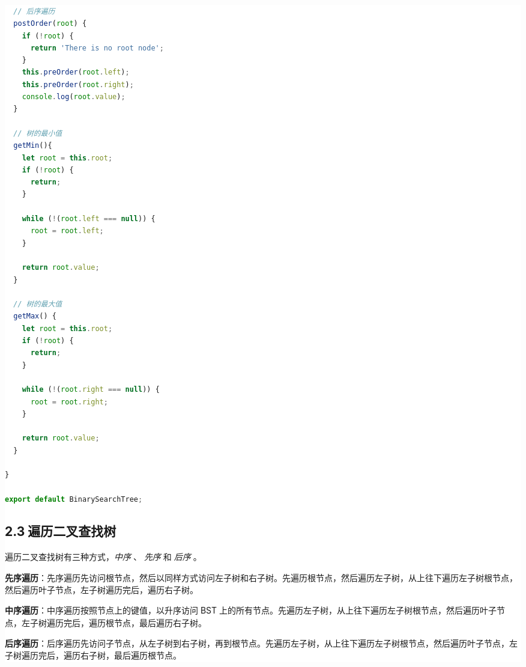 ```javascript
  // 后序遍历
  postOrder(root) {
    if (!root) {
      return 'There is no root node';
    }
    this.preOrder(root.left);
    this.preOrder(root.right);
    console.log(root.value);
  }

  // 树的最小值
  getMin(){
    let root = this.root;
    if (!root) {
      return;
    }

    while (!(root.left === null)) {
      root = root.left;
    }

    return root.value;
  }

  // 树的最大值
  getMax() {
    let root = this.root;
    if (!root) {
      return;
    }

    while (!(root.right === null)) {
      root = root.right;
    }

    return root.value;
  }

}

export default BinarySearchTree;
```

## 2.3 遍历二叉查找树

遍历二叉查找树有三种方式，_中序_ 、 _先序_ 和 _后序_ 。

**先序遍历**：先序遍历先访问根节点，然后以同样方式访问左子树和右子树。先遍历根节点，然后遍历左子树，从上往下遍历左子树根节点，然后遍历叶子节点，左子树遍历完后，遍历右子树。

**中序遍历**：中序遍历按照节点上的键值，以升序访问 BST 上的所有节点。先遍历左子树，从上往下遍历左子树根节点，然后遍历叶子节点，左子树遍历完后，遍历根节点，最后遍历右子树。

**后序遍历**：后序遍历先访问子节点，从左子树到右子树，再到根节点。先遍历左子树，从上往下遍历左子树根节点，然后遍历叶子节点，左子树遍历完后，遍历右子树，最后遍历根节点。
